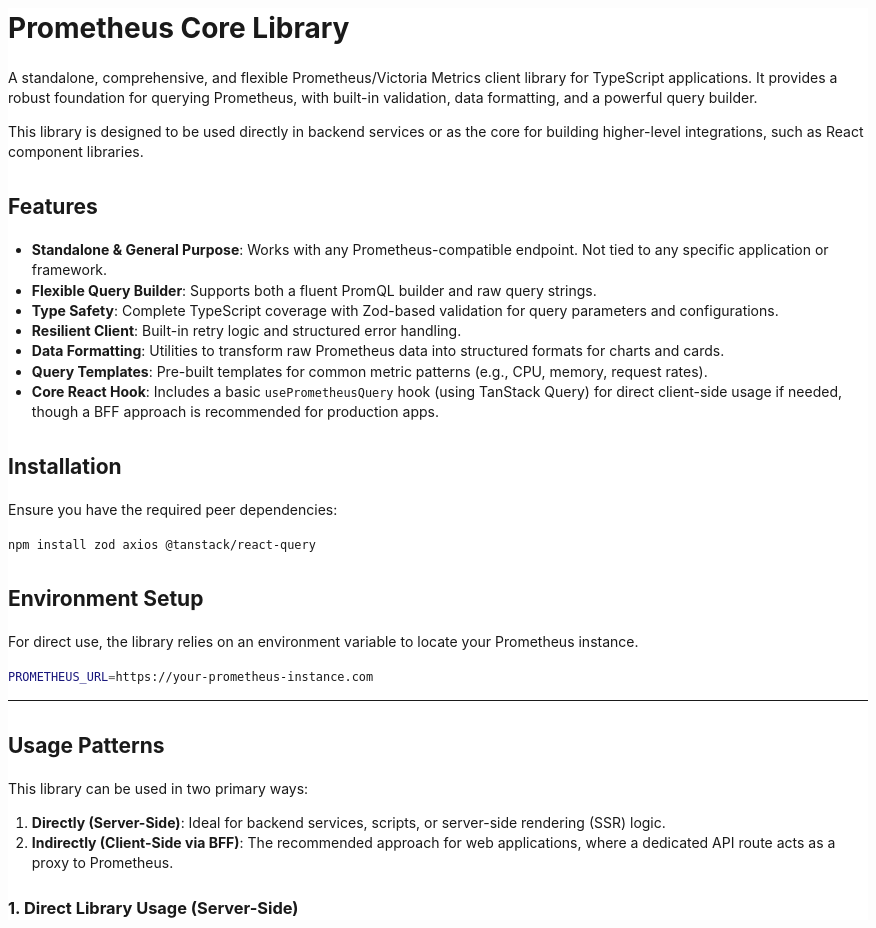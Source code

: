 # Prometheus Core Library

A standalone, comprehensive, and flexible Prometheus/Victoria Metrics client library for TypeScript applications. It provides a robust foundation for querying Prometheus, with built-in validation, data formatting, and a powerful query builder.

This library is designed to be used directly in backend services or as the core for building higher-level integrations, such as React component libraries.

## Features

- **Standalone & General Purpose**: Works with any Prometheus-compatible endpoint. Not tied to any specific application or framework.
- **Flexible Query Builder**: Supports both a fluent PromQL builder and raw query strings.
- **Type Safety**: Complete TypeScript coverage with Zod-based validation for query parameters and configurations.
- **Resilient Client**: Built-in retry logic and structured error handling.
- **Data Formatting**: Utilities to transform raw Prometheus data into structured formats for charts and cards.
- **Query Templates**: Pre-built templates for common metric patterns (e.g., CPU, memory, request rates).
- **Core React Hook**: Includes a basic `usePrometheusQuery` hook (using TanStack Query) for direct client-side usage if needed, though a BFF approach is recommended for production apps.

## Installation

Ensure you have the required peer dependencies:

```bash
npm install zod axios @tanstack/react-query
```

## Environment Setup

For direct use, the library relies on an environment variable to locate your Prometheus instance.

```bash
PROMETHEUS_URL=https://your-prometheus-instance.com
```

---

## Usage Patterns

This library can be used in two primary ways:

1. **Directly (Server-Side)**: Ideal for backend services, scripts, or server-side rendering (SSR) logic.
2. **Indirectly (Client-Side via BFF)**: The recommended approach for web applications, where a dedicated API route acts as a proxy to Prometheus.

### 1. Direct Library Usage (Server-Side)
